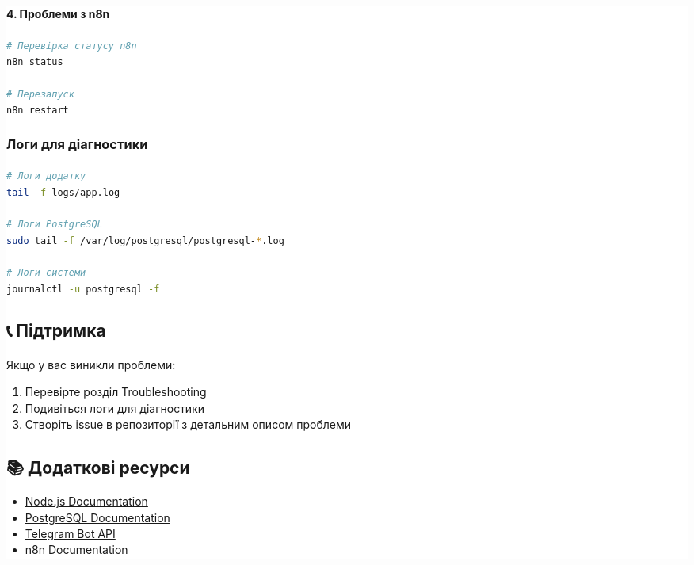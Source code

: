 #### 4. Проблеми з n8n

```bash
# Перевірка статусу n8n
n8n status

# Перезапуск
n8n restart
```

### Логи для діагностики

```bash
# Логи додатку
tail -f logs/app.log

# Логи PostgreSQL
sudo tail -f /var/log/postgresql/postgresql-*.log

# Логи системи
journalctl -u postgresql -f
```

## 📞 Підтримка

Якщо у вас виникли проблеми:

1. Перевірте розділ Troubleshooting
2. Подивіться логи для діагностики
3. Створіть issue в репозиторії з детальним описом проблеми

## 📚 Додаткові ресурси

- [Node.js Documentation](https://nodejs.org/docs/)
- [PostgreSQL Documentation](https://www.postgresql.org/docs/)
- [Telegram Bot API](https://core.telegram.org/bots/api)
- [n8n Documentation](https://docs.n8n.io/)
